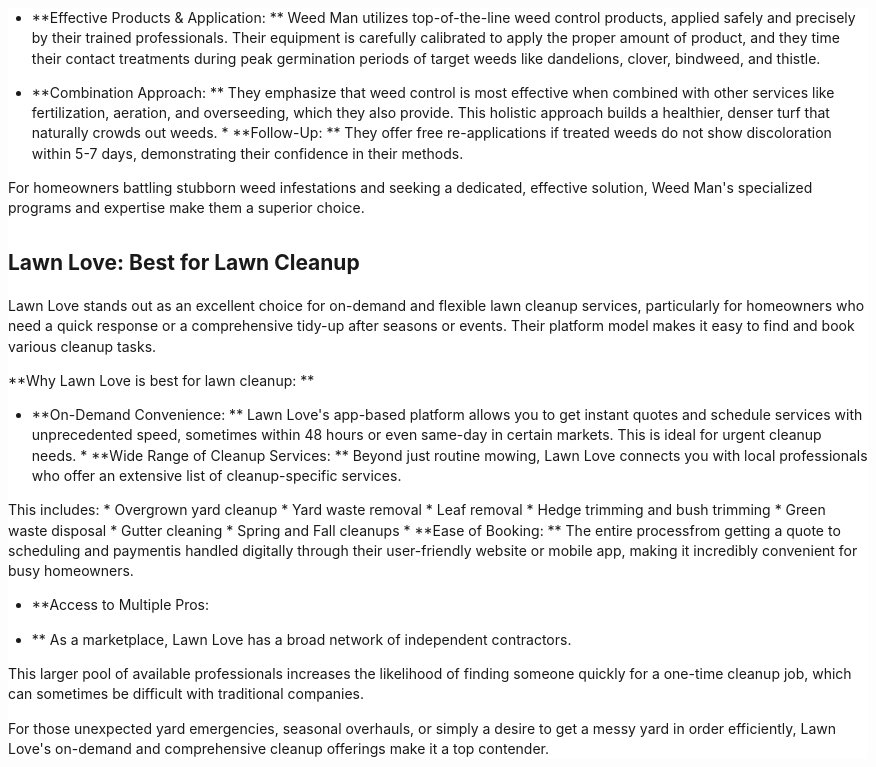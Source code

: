 * **Effective Products & Application: ** Weed Man utilizes top-of-the-line weed control products, applied safely and precisely by their trained professionals. Their equipment is carefully calibrated to apply the proper amount of product, and they time their contact treatments during peak germination periods of target weeds like dandelions, clover, bindweed, and thistle.

* **Combination Approach: ** They emphasize that weed control is most effective when combined with other services like fertilization, aeration, and overseeding, which they also provide. This holistic approach builds a healthier, denser turf that naturally crowds out weeds. * **Follow-Up: ** They offer free re-applications if treated weeds do not show discoloration within 5-7 days, demonstrating their confidence in their methods.

For homeowners battling stubborn weed infestations and seeking a dedicated, effective solution, Weed Man's specialized programs and expertise make them a superior choice.

##  Lawn Love: Best for Lawn Cleanup

Lawn Love stands out as an excellent choice for on-demand and flexible lawn cleanup services, particularly for homeowners who need a quick response or a comprehensive tidy-up after seasons or events. Their platform model makes it easy to find and book various cleanup tasks.

**Why Lawn Love is best for lawn cleanup: **

* **On-Demand Convenience: ** Lawn Love's app-based platform allows you to get instant quotes and schedule services with unprecedented speed, sometimes within 48 hours or even same-day in certain markets. This is ideal for urgent cleanup needs. * **Wide Range of Cleanup Services: ** Beyond just routine mowing, Lawn Love connects you with local professionals who offer an extensive list of cleanup-specific services.

This includes: * Overgrown yard cleanup * Yard waste removal * Leaf removal * Hedge trimming and bush trimming * Green waste disposal * Gutter cleaning * Spring and Fall cleanups * **Ease of Booking: ** The entire processfrom getting a quote to scheduling and paymentis handled digitally through their user-friendly website or mobile app, making it incredibly convenient for busy homeowners.

* **Access to Multiple
Pros:

- ** As a marketplace, Lawn Love has a broad network of independent contractors.

This larger pool of available professionals increases the likelihood of finding someone quickly for a one-time cleanup job, which can sometimes be difficult with traditional companies.

For those unexpected yard emergencies, seasonal overhauls, or simply a desire to get a messy yard in order efficiently, Lawn Love's on-demand and comprehensive cleanup offerings make it a top contender.
